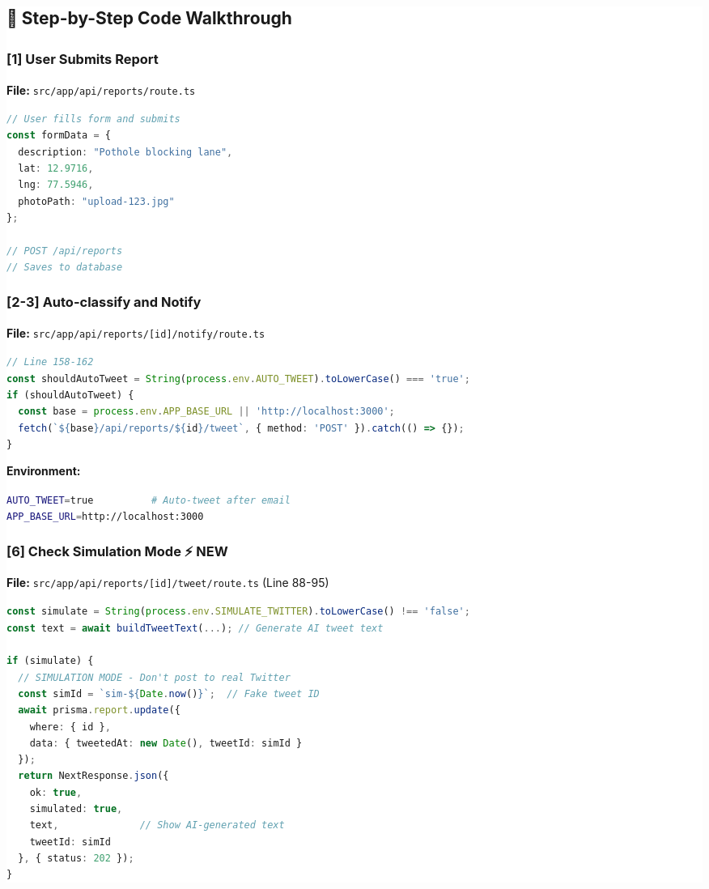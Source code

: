 ## 📝 Step-by-Step Code Walkthrough

### [1] User Submits Report
**File:** `src/app/api/reports/route.ts`

```typescript
// User fills form and submits
const formData = {
  description: "Pothole blocking lane",
  lat: 12.9716,
  lng: 77.5946,
  photoPath: "upload-123.jpg"
};

// POST /api/reports
// Saves to database
```

### [2-3] Auto-classify and Notify
**File:** `src/app/api/reports/[id]/notify/route.ts`

```typescript
// Line 158-162
const shouldAutoTweet = String(process.env.AUTO_TWEET).toLowerCase() === 'true';
if (shouldAutoTweet) {
  const base = process.env.APP_BASE_URL || 'http://localhost:3000';
  fetch(`${base}/api/reports/${id}/tweet`, { method: 'POST' }).catch(() => {});
}
```

**Environment:**
```bash
AUTO_TWEET=true          # Auto-tweet after email
APP_BASE_URL=http://localhost:3000
```

### [6] Check Simulation Mode ⚡ NEW
**File:** `src/app/api/reports/[id]/tweet/route.ts` (Line 88-95)

```typescript
const simulate = String(process.env.SIMULATE_TWITTER).toLowerCase() !== 'false';
const text = await buildTweetText(...); // Generate AI tweet text

if (simulate) {
  // SIMULATION MODE - Don't post to real Twitter
  const simId = `sim-${Date.now()}`;  // Fake tweet ID
  await prisma.report.update({ 
    where: { id }, 
    data: { tweetedAt: new Date(), tweetId: simId } 
  });
  return NextResponse.json({ 
    ok: true, 
    simulated: true, 
    text,              // Show AI-generated text
    tweetId: simId 
  }, { status: 202 });
}
```
